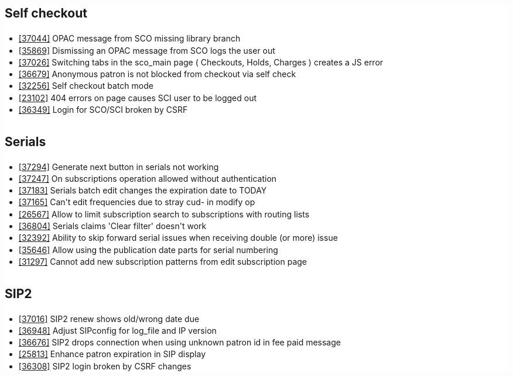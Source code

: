 ## Self checkout

- [[37044]](http://bugs.koha-community.org/bugzilla3/show_bug.cgi?id=37044) OPAC message from SCO missing library branch
- [[35869]](http://bugs.koha-community.org/bugzilla3/show_bug.cgi?id=35869) Dismissing an OPAC message from SCO logs the user out
- [[37026]](http://bugs.koha-community.org/bugzilla3/show_bug.cgi?id=37026) Switching tabs in the sco_main page ( Checkouts, Holds, Charges ) creates a JS error
- [[36679]](http://bugs.koha-community.org/bugzilla3/show_bug.cgi?id=36679) Anonymous patron is not blocked from checkout via self check
- [[32256]](http://bugs.koha-community.org/bugzilla3/show_bug.cgi?id=32256) Self checkout batch mode
- [[23102]](http://bugs.koha-community.org/bugzilla3/show_bug.cgi?id=23102) 404 errors on page causes SCI user to be logged out
- [[36349]](http://bugs.koha-community.org/bugzilla3/show_bug.cgi?id=36349) Login for SCO/SCI broken  by CSRF

## Serials

- [[37294]](http://bugs.koha-community.org/bugzilla3/show_bug.cgi?id=37294) Generate next button in serials not working
- [[37247]](http://bugs.koha-community.org/bugzilla3/show_bug.cgi?id=37247) On subscriptions operation allowed without authentication
- [[37183]](http://bugs.koha-community.org/bugzilla3/show_bug.cgi?id=37183) Serials batch edit changes the expiration date to TODAY
- [[37165]](http://bugs.koha-community.org/bugzilla3/show_bug.cgi?id=37165) Can't edit frequencies due to stray cud- in modify op
- [[26567]](http://bugs.koha-community.org/bugzilla3/show_bug.cgi?id=26567) Allow to limit subscription search to subscriptions with routing lists
- [[36804]](http://bugs.koha-community.org/bugzilla3/show_bug.cgi?id=36804) Serials claims 'Clear filter' doesn't work
- [[32392]](http://bugs.koha-community.org/bugzilla3/show_bug.cgi?id=32392) Ability to skip forward serial issues when receiving double (or more) issue
- [[35646]](http://bugs.koha-community.org/bugzilla3/show_bug.cgi?id=35646) Allow using the publication date parts for serial numbering
- [[31297]](http://bugs.koha-community.org/bugzilla3/show_bug.cgi?id=31297) Cannot add new subscription patterns from edit subscription page

## SIP2

- [[37016]](http://bugs.koha-community.org/bugzilla3/show_bug.cgi?id=37016) SIP2 renew shows old/wrong date due
- [[36948]](http://bugs.koha-community.org/bugzilla3/show_bug.cgi?id=36948) Adjust SIPconfig for log_file and IP version
- [[36676]](http://bugs.koha-community.org/bugzilla3/show_bug.cgi?id=36676) SIP2 drops connection when using unknown patron id in fee paid message
- [[25813]](http://bugs.koha-community.org/bugzilla3/show_bug.cgi?id=25813) Enhance patron expiration in SIP display
- [[36308]](http://bugs.koha-community.org/bugzilla3/show_bug.cgi?id=36308) SIP2 login broken by CSRF changes
